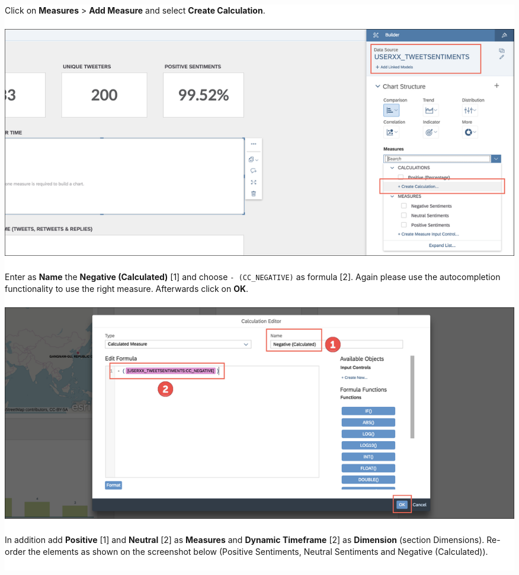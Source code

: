 Click on **Measures** > **Add Measure** and select **Create Calculation**.<br><br>
![](screens/exercise6-35.png)<br><br>
Enter as **Name** the **Negative (Calculated)** [1] and choose `- (CC_NEGATIVE)` as formula [2]. Again please use the autocompletion functionality to use the right measure. Afterwards click on **OK**.<br><br>
![](screens/exercise6-36.png)<br><br>
In addition add **Positive** [1] and **Neutral** [2] as **Measures** and **Dynamic Timeframe** [2] as **Dimension** (section Dimensions). Re-order the elements as shown on the screenshot below (Positive Sentiments, Neutral Sentiments and Negative (Calculated)).<br><br>
